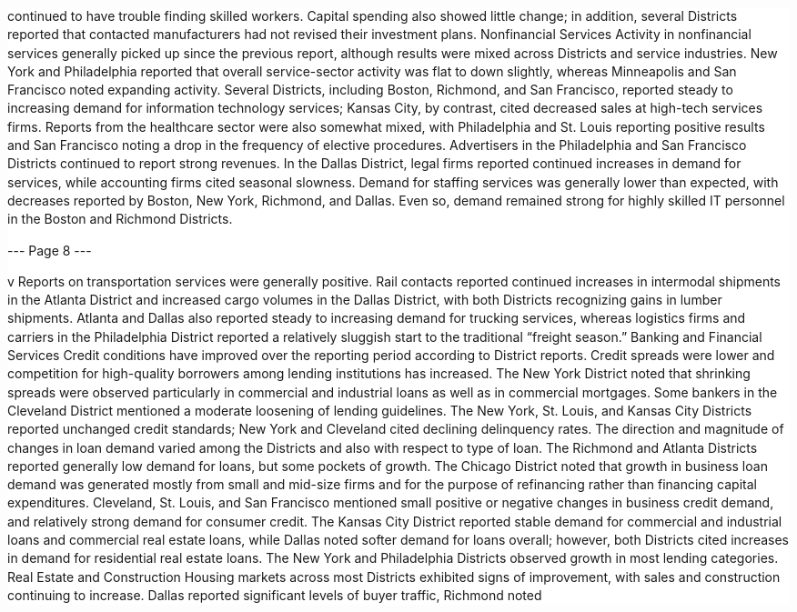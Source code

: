 continued to have trouble finding skilled workers. Capital spending also showed little change; in addition,
several Districts reported that contacted manufacturers had not revised their investment plans.
Nonfinancial Services
Activity in nonfinancial services generally picked up since the previous report, although results
were mixed across Districts and service industries. New York and Philadelphia reported that overall
service-sector activity was flat to down slightly, whereas Minneapolis and San Francisco noted expanding
activity. Several Districts, including Boston, Richmond, and San Francisco, reported steady to increasing
demand for information technology services; Kansas City, by contrast, cited decreased sales at high-tech
services firms. Reports from the healthcare sector were also somewhat mixed, with Philadelphia and St.
Louis reporting positive results and San Francisco noting a drop in the frequency of elective procedures.
Advertisers in the Philadelphia and San Francisco Districts continued to report strong revenues. In the
Dallas District, legal firms reported continued increases in demand for services, while accounting firms
cited seasonal slowness. Demand for staffing services was generally lower than expected, with decreases
reported by Boston, New York, Richmond, and Dallas. Even so, demand remained strong for highly
skilled IT personnel in the Boston and Richmond Districts.

--- Page 8 ---

v
Reports on transportation services were generally positive. Rail contacts reported continued
increases in intermodal shipments in the Atlanta District and increased cargo volumes in the Dallas
District, with both Districts recognizing gains in lumber shipments. Atlanta and Dallas also reported
steady to increasing demand for trucking services, whereas logistics firms and carriers in the Philadelphia
District reported a relatively sluggish start to the traditional “freight season.”
Banking and Financial Services
Credit conditions have improved over the reporting period according to District reports. Credit
spreads were lower and competition for high-quality borrowers among lending institutions has increased.
The New York District noted that shrinking spreads were observed particularly in commercial and
industrial loans as well as in commercial mortgages. Some bankers in the Cleveland District mentioned a
moderate loosening of lending guidelines. The New York, St. Louis, and Kansas City Districts reported
unchanged credit standards; New York and Cleveland cited declining delinquency rates.
The direction and magnitude of changes in loan demand varied among the Districts and also with
respect to type of loan. The Richmond and Atlanta Districts reported generally low demand for loans, but
some pockets of growth. The Chicago District noted that growth in business loan demand was generated
mostly from small and mid-size firms and for the purpose of refinancing rather than financing capital
expenditures. Cleveland, St. Louis, and San Francisco mentioned small positive or negative changes in
business credit demand, and relatively strong demand for consumer credit. The Kansas City District
reported stable demand for commercial and industrial loans and commercial real estate loans, while
Dallas noted softer demand for loans overall; however, both Districts cited increases in demand for
residential real estate loans. The New York and Philadelphia Districts observed growth in most lending
categories.
Real Estate and Construction
Housing markets across most Districts exhibited signs of improvement, with sales and
construction continuing to increase. Dallas reported significant levels of buyer traffic, Richmond noted